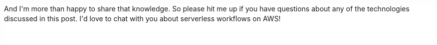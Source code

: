 And I'm more than happy to share that knowledge. So please hit me up if you have questions about any of the technologies discussed in this post. I'd love to chat with you about serverless workflows on AWS!

 
